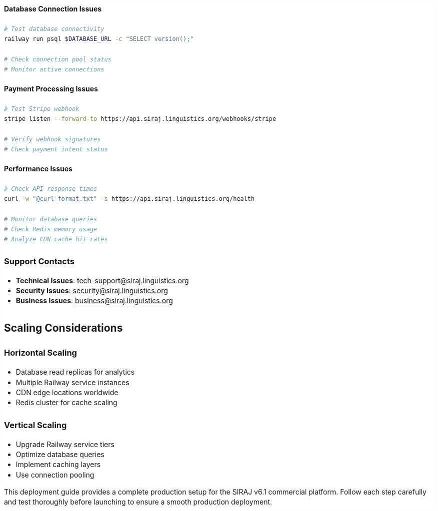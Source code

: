 #### Database Connection Issues
```bash
# Test database connectivity
railway run psql $DATABASE_URL -c "SELECT version();"

# Check connection pool status
# Monitor active connections
```

#### Payment Processing Issues
```bash
# Test Stripe webhook
stripe listen --forward-to https://api.siraj.linguistics.org/webhooks/stripe

# Verify webhook signatures
# Check payment intent status
```

#### Performance Issues
```bash
# Check API response times
curl -w "@curl-format.txt" -s https://api.siraj.linguistics.org/health

# Monitor database queries
# Check Redis memory usage
# Analyze CDN cache hit rates
```

### Support Contacts
- **Technical Issues**: tech-support@siraj.linguistics.org
- **Security Issues**: security@siraj.linguistics.org
- **Business Issues**: business@siraj.linguistics.org

## Scaling Considerations

### Horizontal Scaling
- Database read replicas for analytics
- Multiple Railway service instances
- CDN edge locations worldwide
- Redis cluster for cache scaling

### Vertical Scaling
- Upgrade Railway service tiers
- Optimize database queries
- Implement caching layers
- Use connection pooling

This deployment guide provides a complete production setup for the SIRAJ v6.1 commercial platform. Follow each step carefully and test thoroughly before launching to ensure a smooth production deployment.